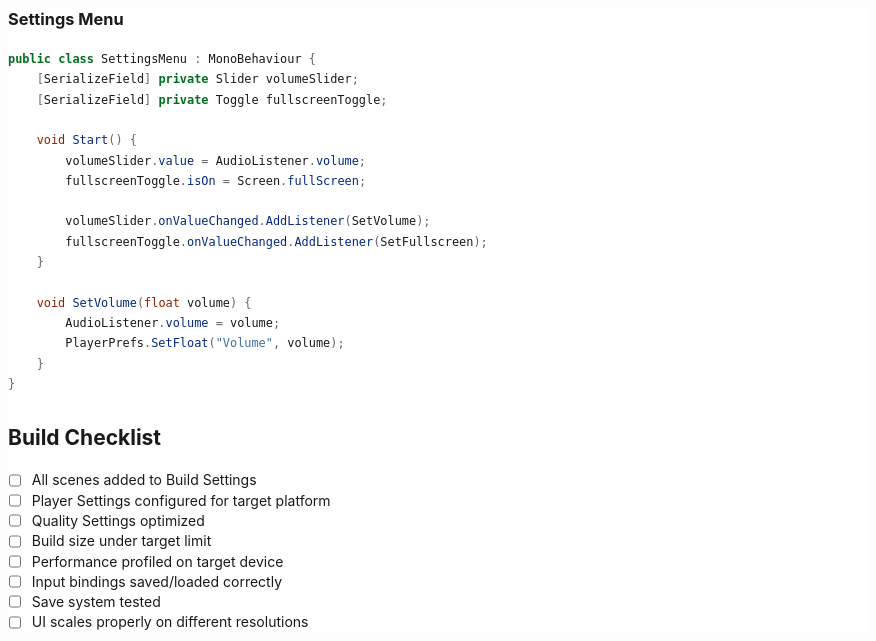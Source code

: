 ### Settings Menu
```csharp
public class SettingsMenu : MonoBehaviour {
    [SerializeField] private Slider volumeSlider;
    [SerializeField] private Toggle fullscreenToggle;

    void Start() {
        volumeSlider.value = AudioListener.volume;
        fullscreenToggle.isOn = Screen.fullScreen;

        volumeSlider.onValueChanged.AddListener(SetVolume);
        fullscreenToggle.onValueChanged.AddListener(SetFullscreen);
    }

    void SetVolume(float volume) {
        AudioListener.volume = volume;
        PlayerPrefs.SetFloat("Volume", volume);
    }
}
```

## Build Checklist

- [ ] All scenes added to Build Settings
- [ ] Player Settings configured for target platform
- [ ] Quality Settings optimized
- [ ] Build size under target limit
- [ ] Performance profiled on target device
- [ ] Input bindings saved/loaded correctly
- [ ] Save system tested
- [ ] UI scales properly on different resolutions
